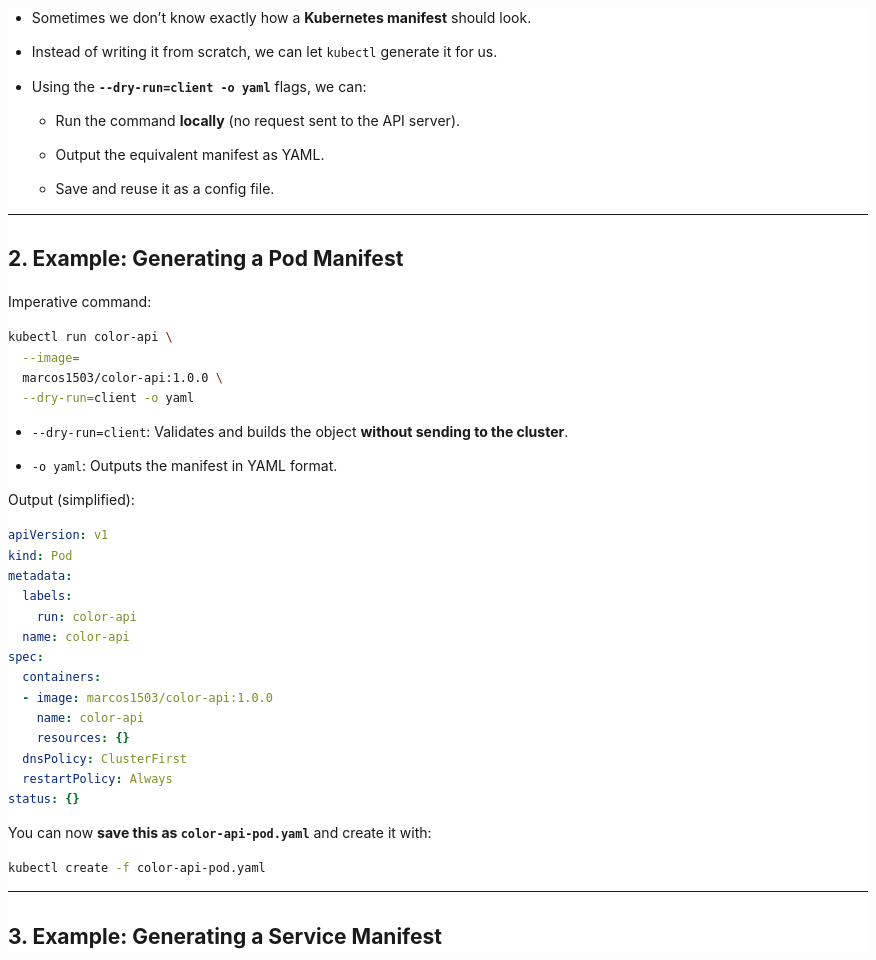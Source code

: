 - Sometimes we don’t know exactly how a **Kubernetes manifest** should look.
    
- Instead of writing it from scratch, we can let `kubectl` generate it for us.
    
- Using the **`--dry-run=client -o yaml`** flags, we can:
    
    - Run the command **locally** (no request sent to the API server).
        
    - Output the equivalent manifest as YAML.
        
    - Save and reuse it as a config file.
        

* * *

## 2. Example: Generating a Pod Manifest

Imperative command:

```bash
kubectl run color-api \
  --image=
  marcos1503/color-api:1.0.0 \
  --dry-run=client -o yaml
```

- `--dry-run=client`: Validates and builds the object **without sending to the cluster**.
    
- `-o yaml`: Outputs the manifest in YAML format.
    

Output (simplified):

```yaml
apiVersion: v1
kind: Pod
metadata:
  labels:
    run: color-api
  name: color-api
spec:
  containers:
  - image: marcos1503/color-api:1.0.0
    name: color-api
    resources: {}
  dnsPolicy: ClusterFirst
  restartPolicy: Always
status: {}
```

You can now **save this as `color-api-pod.yaml`** and create it with:

```bash
kubectl create -f color-api-pod.yaml
```

* * *

## 3. Example: Generating a Service Manifest
